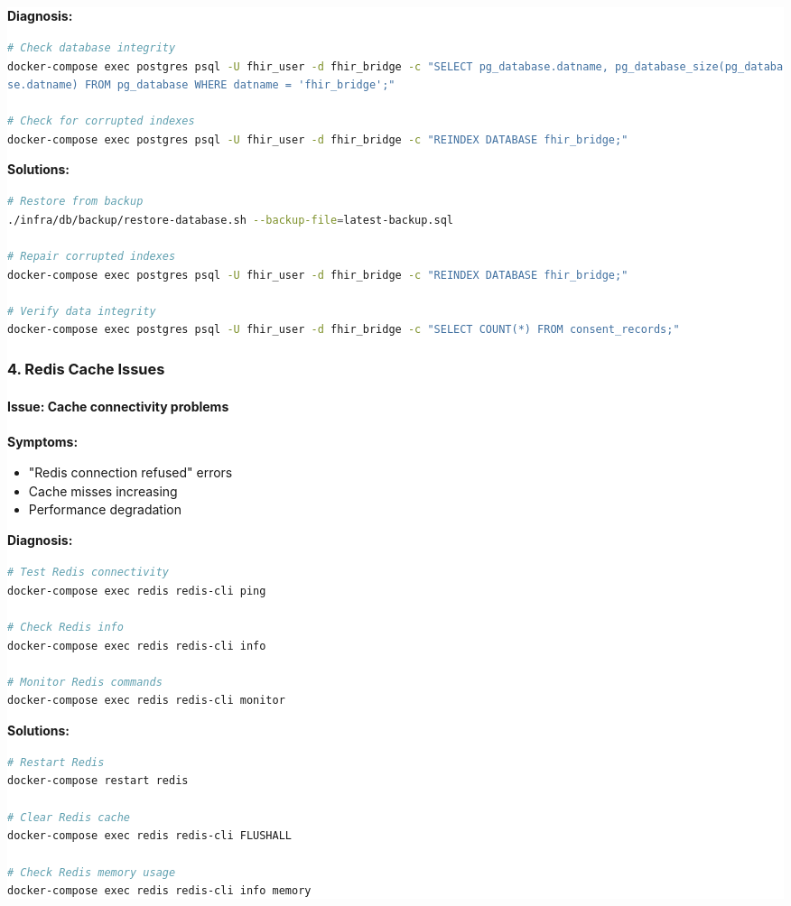 **Diagnosis:**
```bash
# Check database integrity
docker-compose exec postgres psql -U fhir_user -d fhir_bridge -c "SELECT pg_database.datname, pg_database_size(pg_database.datname) FROM pg_database WHERE datname = 'fhir_bridge';"

# Check for corrupted indexes
docker-compose exec postgres psql -U fhir_user -d fhir_bridge -c "REINDEX DATABASE fhir_bridge;"
```

**Solutions:**
```bash
# Restore from backup
./infra/db/backup/restore-database.sh --backup-file=latest-backup.sql

# Repair corrupted indexes
docker-compose exec postgres psql -U fhir_user -d fhir_bridge -c "REINDEX DATABASE fhir_bridge;"

# Verify data integrity
docker-compose exec postgres psql -U fhir_user -d fhir_bridge -c "SELECT COUNT(*) FROM consent_records;"
```

### 4. Redis Cache Issues

#### Issue: Cache connectivity problems
**Symptoms:**
- "Redis connection refused" errors
- Cache misses increasing
- Performance degradation

**Diagnosis:**
```bash
# Test Redis connectivity
docker-compose exec redis redis-cli ping

# Check Redis info
docker-compose exec redis redis-cli info

# Monitor Redis commands
docker-compose exec redis redis-cli monitor
```

**Solutions:**
```bash
# Restart Redis
docker-compose restart redis

# Clear Redis cache
docker-compose exec redis redis-cli FLUSHALL

# Check Redis memory usage
docker-compose exec redis redis-cli info memory
```
